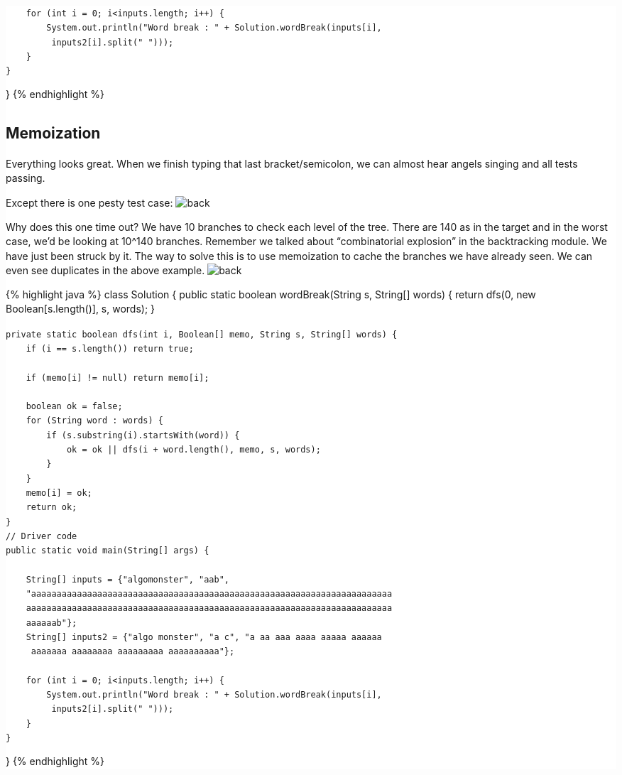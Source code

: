 		for (int i = 0; i<inputs.length; i++) {
			System.out.println("Word break : " + Solution.wordBreak(inputs[i],
			 inputs2[i].split(" ")));
		}
	}
}
{% endhighlight %}

## Memoization
Everything looks great. When we finish typing that last bracket/semicolon, we can almost hear angels singing and all tests passing.

Except there is one pesty test case:
![back](https://raw.githubusercontent.com/JavaLvivDev/prog-resources/master/resources/back/back11.png)

Why does this one time out? We have 10 branches to check each level of the tree. There are 140 as in the target and in the worst case, we’d be looking at 10^140 branches. Remember we talked about “combinatorial explosion” in the backtracking module. We have just been struck by it. The way to solve this is to use memoization to cache the branches we have already seen. We can even see duplicates in the above example.
![back](https://raw.githubusercontent.com/JavaLvivDev/prog-resources/master/resources/back/back12.png)

{% highlight java %}
class Solution {
    public static boolean wordBreak(String s, String[] words) {
        return dfs(0, new Boolean[s.length()], s, words);
    }

    private static boolean dfs(int i, Boolean[] memo, String s, String[] words) {
        if (i == s.length()) return true;

        if (memo[i] != null) return memo[i];

        boolean ok = false;
        for (String word : words) {
            if (s.substring(i).startsWith(word)) {
                ok = ok || dfs(i + word.length(), memo, s, words);
            }
        }
        memo[i] = ok;
        return ok;
    }
    // Driver code  
	public static void main(String[] args) {

	    String[] inputs = {"algomonster", "aab", 
	    "aaaaaaaaaaaaaaaaaaaaaaaaaaaaaaaaaaaaaaaaaaaaaaaaaaaaaaaaaaaaaaaaaaaaaaa
	    aaaaaaaaaaaaaaaaaaaaaaaaaaaaaaaaaaaaaaaaaaaaaaaaaaaaaaaaaaaaaaaaaaaaaaaa
	    aaaaaab"};
        String[] inputs2 = {"algo monster", "a c", "a aa aaa aaaa aaaaa aaaaaa
         aaaaaaa aaaaaaaa aaaaaaaaa aaaaaaaaaa"};

		for (int i = 0; i<inputs.length; i++) {
			System.out.println("Word break : " + Solution.wordBreak(inputs[i],
			 inputs2[i].split(" ")));
		}
	}
}
{% endhighlight %}
